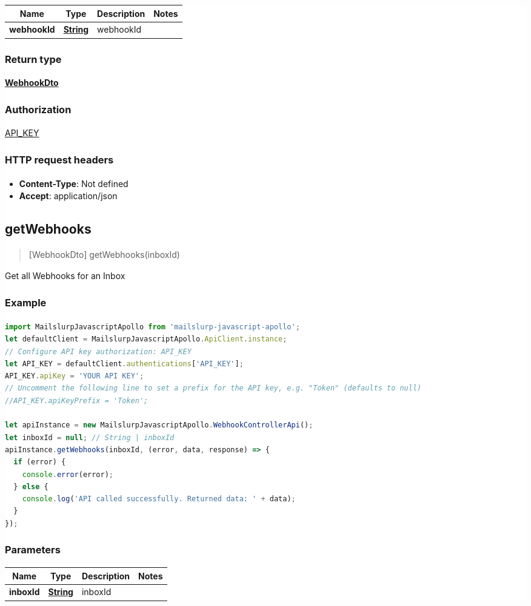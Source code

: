 
Name | Type | Description  | Notes
------------- | ------------- | ------------- | -------------
 **webhookId** | [**String**](.md)| webhookId | 

### Return type

[**WebhookDto**](WebhookDto.md)

### Authorization

[API_KEY](../README.md#API_KEY)

### HTTP request headers

- **Content-Type**: Not defined
- **Accept**: application/json


## getWebhooks

> [WebhookDto] getWebhooks(inboxId)

Get all Webhooks for an Inbox

### Example

```javascript
import MailslurpJavascriptApollo from 'mailslurp-javascript-apollo';
let defaultClient = MailslurpJavascriptApollo.ApiClient.instance;
// Configure API key authorization: API_KEY
let API_KEY = defaultClient.authentications['API_KEY'];
API_KEY.apiKey = 'YOUR API KEY';
// Uncomment the following line to set a prefix for the API key, e.g. "Token" (defaults to null)
//API_KEY.apiKeyPrefix = 'Token';

let apiInstance = new MailslurpJavascriptApollo.WebhookControllerApi();
let inboxId = null; // String | inboxId
apiInstance.getWebhooks(inboxId, (error, data, response) => {
  if (error) {
    console.error(error);
  } else {
    console.log('API called successfully. Returned data: ' + data);
  }
});
```

### Parameters


Name | Type | Description  | Notes
------------- | ------------- | ------------- | -------------
 **inboxId** | [**String**](.md)| inboxId | 
